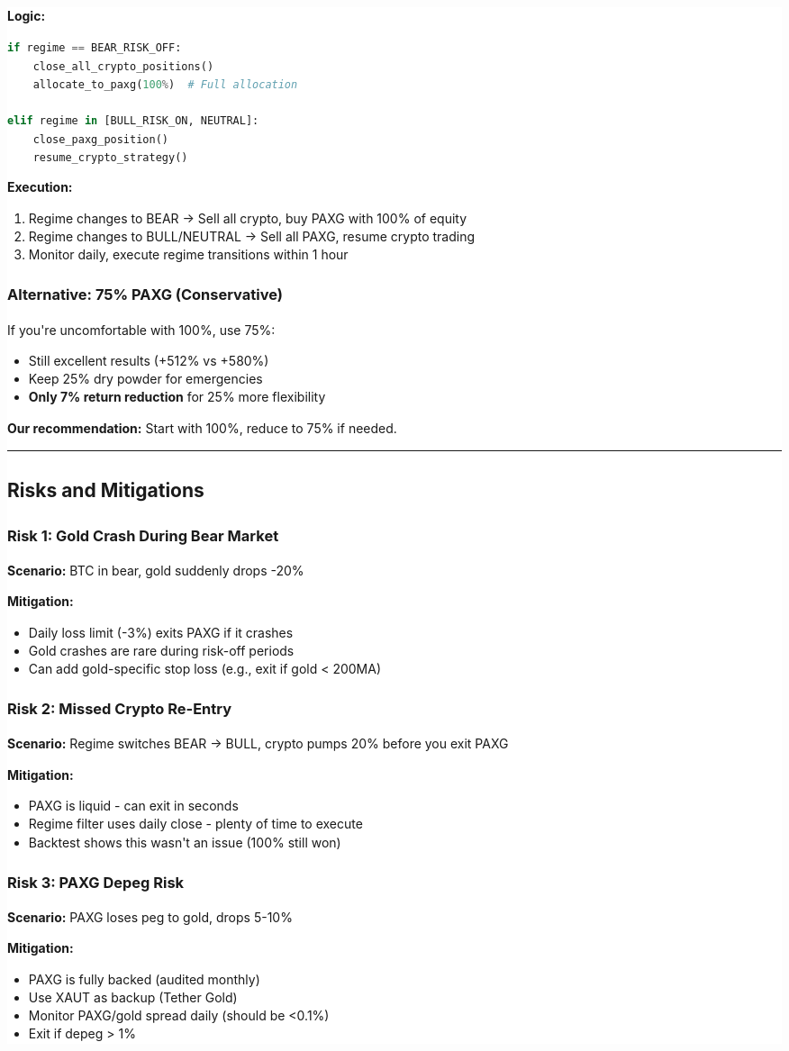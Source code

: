 **Logic:**
```python
if regime == BEAR_RISK_OFF:
    close_all_crypto_positions()
    allocate_to_paxg(100%)  # Full allocation

elif regime in [BULL_RISK_ON, NEUTRAL]:
    close_paxg_position()
    resume_crypto_strategy()
```

**Execution:**
1. Regime changes to BEAR → Sell all crypto, buy PAXG with 100% of equity
2. Regime changes to BULL/NEUTRAL → Sell all PAXG, resume crypto trading
3. Monitor daily, execute regime transitions within 1 hour

### Alternative: 75% PAXG (Conservative)

If you're uncomfortable with 100%, use 75%:
- Still excellent results (+512% vs +580%)
- Keep 25% dry powder for emergencies
- **Only 7% return reduction** for 25% more flexibility

**Our recommendation:** Start with 100%, reduce to 75% if needed.

---

## Risks and Mitigations

### Risk 1: Gold Crash During Bear Market

**Scenario:** BTC in bear, gold suddenly drops -20%

**Mitigation:**
- Daily loss limit (-3%) exits PAXG if it crashes
- Gold crashes are rare during risk-off periods
- Can add gold-specific stop loss (e.g., exit if gold < 200MA)

### Risk 2: Missed Crypto Re-Entry

**Scenario:** Regime switches BEAR → BULL, crypto pumps 20% before you exit PAXG

**Mitigation:**
- PAXG is liquid - can exit in seconds
- Regime filter uses daily close - plenty of time to execute
- Backtest shows this wasn't an issue (100% still won)

### Risk 3: PAXG Depeg Risk

**Scenario:** PAXG loses peg to gold, drops 5-10%

**Mitigation:**
- PAXG is fully backed (audited monthly)
- Use XAUT as backup (Tether Gold)
- Monitor PAXG/gold spread daily (should be <0.1%)
- Exit if depeg > 1%
